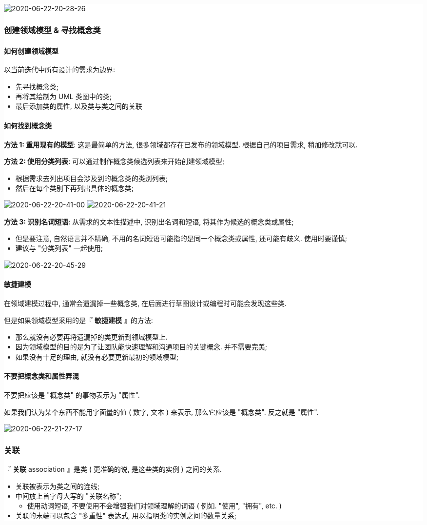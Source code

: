 ![2020-06-22-20-28-26](https://garrik-default-imgs.oss-accelerate.aliyuncs.com/imgs/2020-06-22-20-28-26.png)

### 创建领域模型 & 寻找概念类

#### 如何创建领域模型

以当前迭代中所有设计的需求为边界:

- 先寻找概念类;
- 再将其绘制为 UML 类图中的类;
- 最后添加类的属性, 以及类与类之间的关联

#### 如何找到概念类

**方法 1: 重用现有的模型**: 这是最简单的方法, 很多领域都存在已发布的领域模型. 根据自己的项目需求, 稍加修改就可以.

**方法 2: 使用分类列表**: 可以通过制作概念类候选列表来开始创建领域模型;

- 根据需求去列出项目会涉及到的概念类的类别列表;
- 然后在每个类别下再列出具体的概念类;

![2020-06-22-20-41-00](https://garrik-default-imgs.oss-accelerate.aliyuncs.com/imgs/2020-06-22-20-41-00.png)
![2020-06-22-20-41-21](https://garrik-default-imgs.oss-accelerate.aliyuncs.com/imgs/2020-06-22-20-41-21.png)

**方法 3: 识别名词短语**: 从需求的文本性描述中, 识别出名词和短语, 将其作为候选的概念类或属性;

- 但是要注意, 自然语言并不精确, 不用的名词短语可能指的是同一个概念类或属性, 还可能有歧义. 使用时要谨慎;
- 建议与 "分类列表" 一起使用;

![2020-06-22-20-45-29](https://garrik-default-imgs.oss-accelerate.aliyuncs.com/imgs/2020-06-22-20-45-29.png)

#### 敏捷建模

在领域建模过程中, 通常会遗漏掉一些概念类, 在后面进行草图设计或编程时可能会发现这些类.

但是如果领域模型采用的是『 **敏捷建模** 』的方法:

- 那么就没有必要再将遗漏掉的类更新到领域模型上.
- 因为领域模型的目的是为了让团队能快速理解和沟通项目的关键概念. 并不需要完美;
- 如果没有十足的理由, 就没有必要更新最初的领域模型;

#### 不要把概念类和属性弄混

不要把应该是 "概念类" 的事物表示为 "属性".

如果我们认为某个东西不能用字面量的值 ( 数字, 文本 ) 来表示, 那么它应该是 "概念类". 反之就是 "属性".

![2020-06-22-21-27-17](https://garrik-default-imgs.oss-accelerate.aliyuncs.com/imgs/2020-06-22-21-27-17.png)

### 关联

『 **关联** association 』是类 ( 更准确的说, 是这些类的实例 ) 之间的关系.

- 关联被表示为类之间的连线;
- 中间放上首字母大写的 "关联名称";
  - 使用动词短语, 不要使用不会增强我们对领域理解的词语 ( 例如. "使用", "拥有", etc. )
- 关联的末端可以包含 "多重性" 表达式, 用以指明类的实例之间的数量关系;
